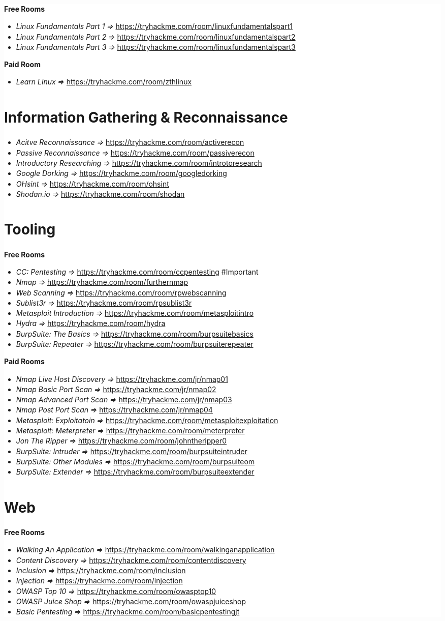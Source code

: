 **Free Rooms**

* _Linux Fundamentals Part 1 =>_ https://tryhackme.com/room/linuxfundamentalspart1
* _Linux Fundamentals Part 2 =>_ https://tryhackme.com/room/linuxfundamentalspart2
* _Linux Fundamentals Part 3 =>_ https://tryhackme.com/room/linuxfundamentalspart3

**Paid Room**

* _Learn Linux =>_ https://tryhackme.com/room/zthlinux

# Information Gathering & Reconnaissance

* _Acitve Reconnaissance =>_ https://tryhackme.com/room/activerecon
* _Passive Reconnaissance =>_ https://tryhackme.com/room/passiverecon
* _Introductory Researching =>_ https://tryhackme.com/room/introtoresearch
* _Google Dorking =>_ https://tryhackme.com/room/googledorking
* _OHsint =>_ https://tryhackme.com/room/ohsint
* _Shodan.io =>_ https://tryhackme.com/room/shodan

# Tooling

**Free Rooms**

* _CC: Pentesting =>_ https://tryhackme.com/room/ccpentesting #Important
* _Nmap =>_ https://tryhackme.com/room/furthernmap
* _Web Scanning =>_ https://tryhackme.com/room/rpwebscanning
* _Sublist3r =>_ https://tryhackme.com/room/rpsublist3r
* _Metasploit Introduction =>_ https://tryhackme.com/room/metasploitintro
* _Hydra =>_ https://tryhackme.com/room/hydra
* _BurpSuite: The Basics =>_ https://tryhackme.com/room/burpsuitebasics
* _BurpSuite: Repeater =>_ https://tryhackme.com/room/burpsuiterepeater


**Paid Rooms**

* _Nmap Live Host Discovery =>_ https://tryhackme.com/jr/nmap01
* _Nmap Basic Port Scan =>_ https://tryhackme.com/jr/nmap02
* _Nmap Advanced Port Scan =>_ https://tryhackme.com/jr/nmap03
* _Nmap Post Port Scan =>_ https://tryhackme.com/jr/nmap04
* _Metasploit: Exploitatoin =>_ https://tryhackme.com/room/metasploitexploitation
* _Metasploit: Meterpreter =>_ https://tryhackme.com/room/meterpreter
* _Jon The Ripper =>_  https://tryhackme.com/room/johntheripper0
* _BurpSuite: Intruder =>_ https://tryhackme.com/room/burpsuiteintruder
* _BurpSuite: Other Modules =>_ https://tryhackme.com/room/burpsuiteom
* _BurpSuite: Extender =>_ https://tryhackme.com/room/burpsuiteextender

# Web

**Free Rooms**

* _Walking An Application =>_ https://tryhackme.com/room/walkinganapplication
* _Content Discovery =>_ https://tryhackme.com/room/contentdiscovery
* _Inclusion =>_ https://tryhackme.com/room/inclusion
* _Injection =>_ https://tryhackme.com/room/injection
* _OWASP Top 10 =>_ https://tryhackme.com/room/owasptop10
* _OWASP Juice Shop =>_ https://tryhackme.com/room/owaspjuiceshop
* _Basic Pentesting =>_ https://tryhackme.com/room/basicpentestingjt
